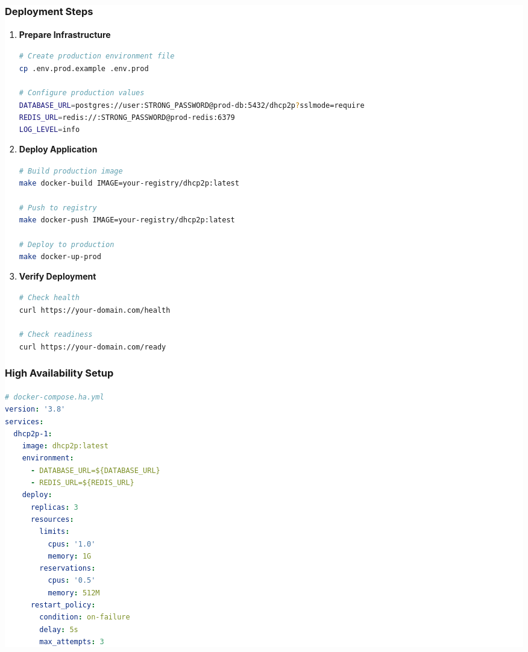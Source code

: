 ### Deployment Steps

1. **Prepare Infrastructure**
   ```bash
   # Create production environment file
   cp .env.prod.example .env.prod
   
   # Configure production values
   DATABASE_URL=postgres://user:STRONG_PASSWORD@prod-db:5432/dhcp2p?sslmode=require
   REDIS_URL=redis://:STRONG_PASSWORD@prod-redis:6379
   LOG_LEVEL=info
   ```

2. **Deploy Application**
   ```bash
   # Build production image
   make docker-build IMAGE=your-registry/dhcp2p:latest
   
   # Push to registry
   make docker-push IMAGE=your-registry/dhcp2p:latest
   
   # Deploy to production
   make docker-up-prod
   ```

3. **Verify Deployment**
   ```bash
   # Check health
   curl https://your-domain.com/health
   
   # Check readiness
   curl https://your-domain.com/ready
   ```

### High Availability Setup

```yaml
# docker-compose.ha.yml
version: '3.8'
services:
  dhcp2p-1:
    image: dhcp2p:latest
    environment:
      - DATABASE_URL=${DATABASE_URL}
      - REDIS_URL=${REDIS_URL}
    deploy:
      replicas: 3
      resources:
        limits:
          cpus: '1.0'
          memory: 1G
        reservations:
          cpus: '0.5'
          memory: 512M
      restart_policy:
        condition: on-failure
        delay: 5s
        max_attempts: 3
```
